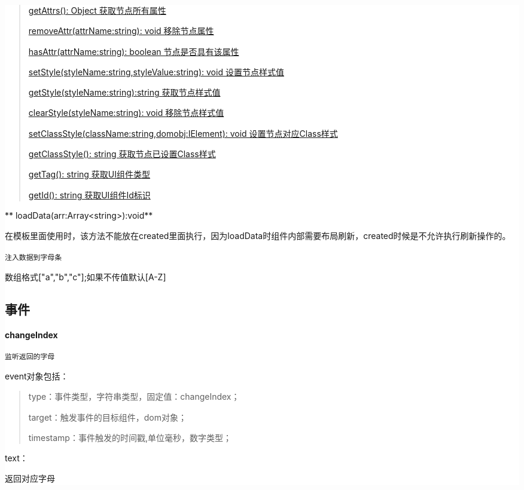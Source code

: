 >
> [getAttrs(): Object  获取节点所有属性](https://gitdocument.exmobi.cn/sprite-api/ggff.html#ptdom_8) 
>
> [removeAttr(attrName:string): void  移除节点属性](https://gitdocument.exmobi.cn/sprite-api/ggff.html#ptdom_9) 
>
> [hasAttr(attrName:string): boolean  节点是否具有该属性](https://gitdocument.exmobi.cn/sprite-api/ggff.html#ptdom_10) 
> 
> [setStyle(styleName:string,styleValue:string): void  设置节点样式值](https://gitdocument.exmobi.cn/sprite-api/ggff.html#ptdom_13)  
>
> [getStyle(styleName:string):string  获取节点样式值](https://gitdocument.exmobi.cn/sprite-api/ggff.html#ptdom_14)   
>
> [clearStyle(styleName:string): void  移除节点样式值](https://gitdocument.exmobi.cn/sprite-api/ggff.html#ptdom_15)    
>
> [setClassStyle(className:string,domobj:IElement): void   设置节点对应Class样式](https://gitdocument.exmobi.cn/sprite-api/ggff.htm#ptdom_16) 
>  
> [getClassStyle(): string  获取节点已设置Class样式](https://gitdocument.exmobi.cn/sprite-api/ggff.html#ptdom_17)  
>  
> [getTag(): string  获取UI组件类型](https://gitdocument.exmobi.cn/sprite-api/ggff.html#ptdom_18)  
>  
> [getId(): string  获取UI组件Id标识](https://gitdocument.exmobi.cn/sprite-api/ggff.html#ptdom_19) 


** loadData(arr:Array&lt;string&gt;):void**

在模板里面使用时，该方法不能放在created里面执行，因为loadData时组件内部需要布局刷新，created时候是不允许执行刷新操作的。

<code>注入数据到字母条</code>

数组格式["a","b","c"];如果不传值默认[A-Z]

   
<h2 id="cid_4">事件</h2>


**changeIndex**

<code>监听返回的字母</code>

event对象包括：  
 
> type：事件类型，字符串类型，固定值：changeIndex； 
>  
>target：触发事件的目标组件，dom对象； 
> 
>timestamp：事件触发的时间戳,单位毫秒，数字类型；

text：

返回对应字母

